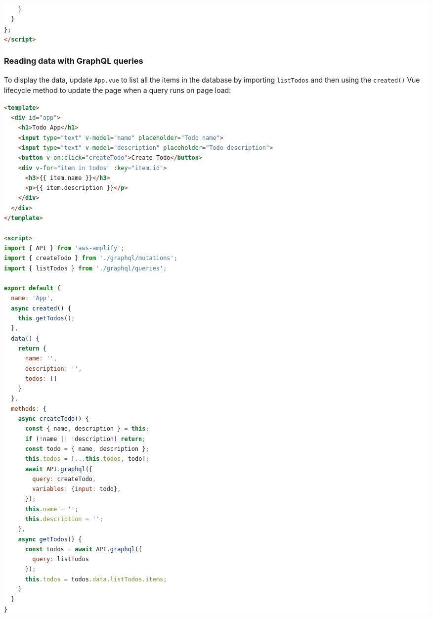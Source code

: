 ```html
    }
  }
};
</script>
```

### Reading data with GraphQL queries

To display the data, update `App.vue` to list all the items in the database by importing `listTodos` and then using the `created()` Vue lifecycle method to update the page when a query runs on page load:

```html
<template>
  <div id="app">
    <h1>Todo App</h1>
    <input type="text" v-model="name" placeholder="Todo name">
    <input type="text" v-model="description" placeholder="Todo description">
    <button v-on:click="createTodo">Create Todo</button>
    <div v-for="item in todos" :key="item.id">
      <h3>{{ item.name }}</h3>
      <p>{{ item.description }}</p>
    </div>
  </div>
</template>

<script>
import { API } from 'aws-amplify';
import { createTodo } from './graphql/mutations';
import { listTodos } from './graphql/queries';

export default {
  name: 'App',
  async created() {
    this.getTodos();
  },
  data() {
    return {
      name: '',
      description: '',
      todos: []
    }
  },
  methods: {
    async createTodo() {
      const { name, description } = this;
      if (!name || !description) return;
      const todo = { name, description };
      this.todos = [...this.todos, todo];
      await API.graphql({
        query: createTodo,
        variables: {input: todo},
      });
      this.name = '';
      this.description = '';
    },
    async getTodos() {
      const todos = await API.graphql({
        query: listTodos
      });
      this.todos = todos.data.listTodos.items;
    }
  }
}
```